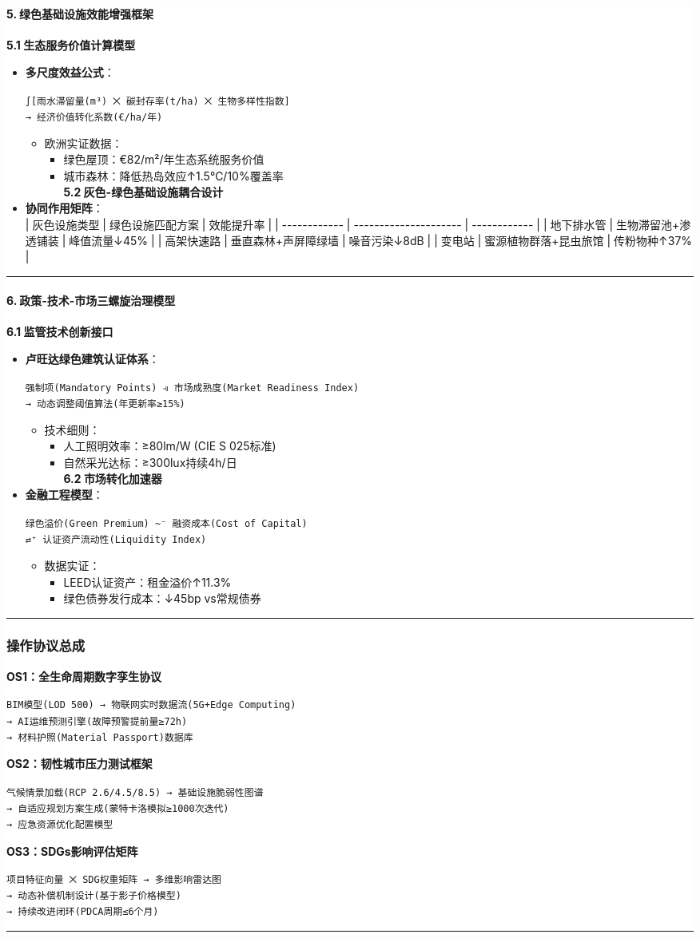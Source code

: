 #### **5. 绿色基础设施效能增强框架**  
**5.1 生态服务价值计算模型**  
- **多尺度效益公式**：  
  ```  
  ∫[雨水滞留量(m³) ⨉ 碳封存率(t/ha) ⨉ 生物多样性指数]  
  → 经济价值转化系数(€/ha/年)  
  ```
  - 欧洲实证数据：  
    - 绿色屋顶：€82/m²/年生态系统服务价值  
    - 城市森林：降低热岛效应↑1.5℃/10%覆盖率  
    **5.2 灰色-绿色基础设施耦合设计**  
- **协同作用矩阵**：  
  | 灰色设施类型 | 绿色设施匹配方案      | 效能提升率   |
  | ------------ | --------------------- | ------------ |
  | 地下排水管   | 生物滞留池+渗透铺装   | 峰值流量↓45% |
  | 高架快速路   | 垂直森林+声屏障绿墙   | 噪音污染↓8dB |
  | 变电站       | 蜜源植物群落+昆虫旅馆 | 传粉物种↑37% |

---

#### **6. 政策-技术-市场三螺旋治理模型**  
**6.1 监管技术创新接口**  
- **卢旺达绿色建筑认证体系**：  
  ```  
  强制项(Mandatory Points) ⫣ 市场成熟度(Market Readiness Index)  
  → 动态调整阈值算法(年更新率≥15%)  
  ```
  - 技术细则：  
    - 人工照明效率：≥80lm/W (CIE S 025标准)  
    - 自然采光达标：≥300lux持续4h/日  
    **6.2 市场转化加速器**  
- **金融工程模型**：  
  ```  
  绿色溢价(Green Premium) ~⁻ 融资成本(Cost of Capital)  
  ⇄⁺ 认证资产流动性(Liquidity Index)  
  ```
  - 数据实证：  
    - LEED认证资产：租金溢价↑11.3%  
    - 绿色债券发行成本：↓45bp vs常规债券  

---

### 操作协议总成  
**OS1：全生命周期数字孪生协议**  
```  
BIM模型(LOD 500) → 物联网实时数据流(5G+Edge Computing)  
→ AI运维预测引擎(故障预警提前量≥72h)  
→ 材料护照(Material Passport)数据库  
```
**OS2：韧性城市压力测试框架**  
```  
气候情景加载(RCP 2.6/4.5/8.5) → 基础设施脆弱性图谱  
→ 自适应规划方案生成(蒙特卡洛模拟≥1000次迭代)  
→ 应急资源优化配置模型  
```
**OS3：SDGs影响评估矩阵**  
```  
项目特征向量 ⨉ SDG权重矩阵 → 多维影响雷达图  
→ 动态补偿机制设计(基于影子价格模型)  
→ 持续改进闭环(PDCA周期≤6个月)  
```

---